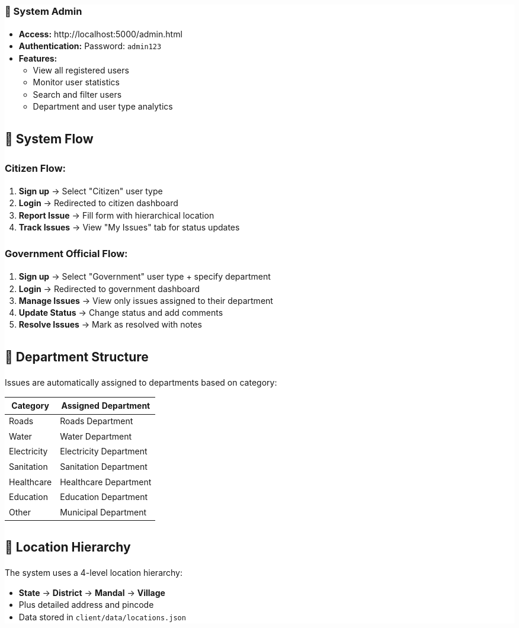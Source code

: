 ### **👤 System Admin**
- **Access:** http://localhost:5000/admin.html
- **Authentication:** Password: `admin123`
- **Features:**
  - View all registered users
  - Monitor user statistics
  - Search and filter users
  - Department and user type analytics

## 🔄 **System Flow**

### **Citizen Flow:**
1. **Sign up** → Select "Citizen" user type
2. **Login** → Redirected to citizen dashboard
3. **Report Issue** → Fill form with hierarchical location
4. **Track Issues** → View "My Issues" tab for status updates

### **Government Official Flow:**
1. **Sign up** → Select "Government" user type + specify department
2. **Login** → Redirected to government dashboard
3. **Manage Issues** → View only issues assigned to their department
4. **Update Status** → Change status and add comments
5. **Resolve Issues** → Mark as resolved with notes

## 🏢 **Department Structure**

Issues are automatically assigned to departments based on category:

| **Category** | **Assigned Department** |
|-------------|------------------------|
| Roads | Roads Department |
| Water | Water Department |
| Electricity | Electricity Department |
| Sanitation | Sanitation Department |
| Healthcare | Healthcare Department |
| Education | Education Department |
| Other | Municipal Department |

## 📍 **Location Hierarchy**

The system uses a 4-level location hierarchy:
- **State** → **District** → **Mandal** → **Village**
- Plus detailed address and pincode
- Data stored in `client/data/locations.json`
